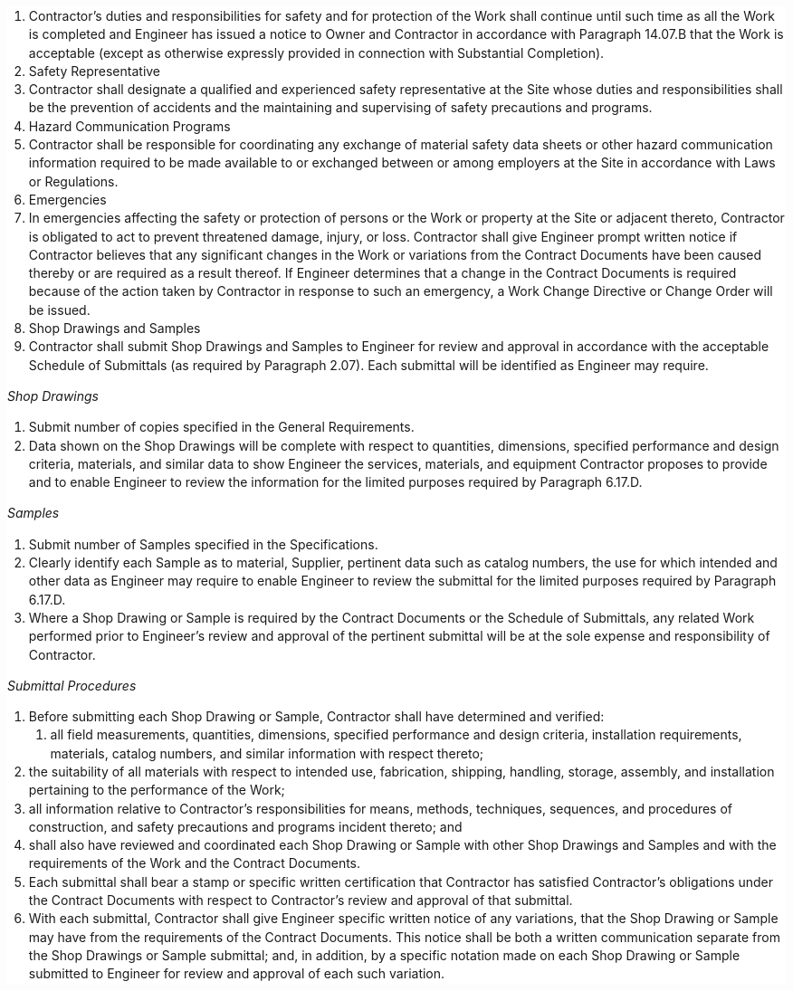    1. Contractor’s duties and responsibilities for safety and for protection of the Work shall continue until such time as all the Work is completed and Engineer has issued a notice to Owner and Contractor in accordance with Paragraph 14.07.B that the Work is acceptable (except as otherwise expressly provided in connection with Substantial Completion).
   1. Safety Representative
   1. Contractor shall designate a qualified and experienced safety representative at the Site whose duties and responsibilities shall be the prevention of accidents and the maintaining and supervising of safety precautions and programs.
   1. Hazard Communication Programs
   1. Contractor shall be responsible for coordinating any exchange of material safety data sheets or other hazard communication information required to be made available to or exchanged between or among employers at the Site in accordance with Laws or Regulations.
   1. Emergencies
   1. In emergencies affecting the safety or protection of persons or the Work or property at the Site or adjacent thereto, Contractor is obligated to act to prevent threatened damage, injury, or loss. Contractor shall give Engineer prompt written notice if Contractor believes that any significant changes in the Work or variations from the Contract Documents have been caused thereby or are required as a result thereof. If Engineer determines that a change in the Contract Documents is required because of the action taken by Contractor in response to such an emergency, a Work Change Directive or Change Order will be issued.
   1. Shop Drawings and Samples
   1. Contractor shall submit Shop Drawings and Samples to Engineer for review and approval in accordance with the acceptable Schedule of Submittals (as required by Paragraph 2.07). Each submittal will be identified as Engineer may require.

*Shop Drawings*
   1. Submit number of copies specified in the General Requirements.
   1. Data shown on the Shop Drawings will be complete with respect to quantities, dimensions, specified performance and design criteria, materials, and similar data to show Engineer the services, materials, and equipment Contractor proposes to provide and to enable Engineer to review the information for the limited purposes required by Paragraph 6.17.D.

*Samples* 
   1. Submit number of Samples specified in the Specifications.
   1. Clearly identify each Sample as to material, Supplier, pertinent data such as catalog numbers, the use for which intended and other data as Engineer may require to enable Engineer to review the submittal for the limited purposes required by Paragraph 6.17.D.
   1. Where a Shop Drawing or Sample is required by the Contract Documents or the Schedule of Submittals, any related Work performed prior to Engineer’s review and approval of the pertinent submittal will be at the sole expense and responsibility of Contractor.

*Submittal Procedures*
   1. Before submitting each Shop Drawing or Sample, Contractor shall have determined and verified:
      1. all field measurements, quantities, dimensions, specified performance and design criteria, installation requirements, materials, catalog numbers, and similar information with respect thereto;
   1. the suitability of all materials with respect to intended use, fabrication, shipping, handling, storage, assembly, and installation pertaining to the performance of the Work;
   1. all information relative to Contractor’s responsibilities for means, methods, techniques, sequences, and procedures of construction, and safety precautions and programs incident thereto; and
   1. shall also have reviewed and coordinated each Shop Drawing or Sample with other Shop Drawings and Samples and with the requirements of the Work and the Contract Documents.
   1. Each submittal shall bear a stamp or specific written certification that Contractor has satisfied Contractor’s obligations under the Contract Documents with respect to Contractor’s review and approval of that submittal.
   1. With each submittal, Contractor shall give Engineer specific written notice of any variations, that the Shop Drawing or Sample may have from the requirements of the Contract Documents. This notice shall be both a written communication separate from the Shop Drawings or Sample submittal; and, in addition, by a specific notation made on each Shop Drawing or Sample submitted to Engineer for review and approval of each such variation.
